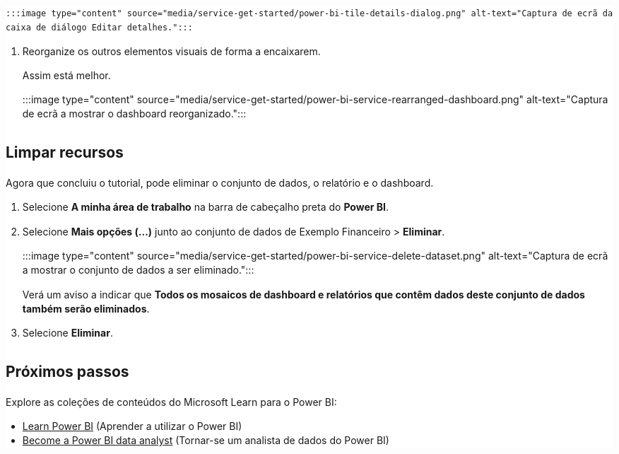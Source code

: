     :::image type="content" source="media/service-get-started/power-bi-tile-details-dialog.png" alt-text="Captura de ecrã da caixa de diálogo Editar detalhes.":::

1. Reorganize os outros elementos visuais de forma a encaixarem.

    Assim está melhor.

    :::image type="content" source="media/service-get-started/power-bi-service-rearranged-dashboard.png" alt-text="Captura de ecrã a mostrar o dashboard reorganizado.":::


## <a name="clean-up-resources"></a>Limpar recursos
Agora que concluiu o tutorial, pode eliminar o conjunto de dados, o relatório e o dashboard. 

1. Selecione **A minha área de trabalho** na barra de cabeçalho preta do **Power BI**.
2. Selecione **Mais opções (...)** junto ao conjunto de dados de Exemplo Financeiro > **Eliminar**.

    :::image type="content" source="media/service-get-started/power-bi-service-delete-dataset.png" alt-text="Captura de ecrã a mostrar o conjunto de dados a ser eliminado.":::

    Verá um aviso a indicar que **Todos os mosaicos de dashboard e relatórios que contêm dados deste conjunto de dados também serão eliminados**.

4. Selecione **Eliminar**.

## <a name="next-steps"></a>Próximos passos

Explore as coleções de conteúdos do Microsoft Learn para o Power BI:

- [Learn Power BI](https://docs.microsoft.com/learn/powerplatform/power-bi?WT.mc_id=powerbi_landingpage-docs-link) (Aprender a utilizar o Power BI)
- [Become a Power BI data analyst](https://docs.microsoft.com/users/microsoftpowerplatform-5978/collections/djwu3eywpk4nm) (Tornar-se um analista de dados do Power BI)
